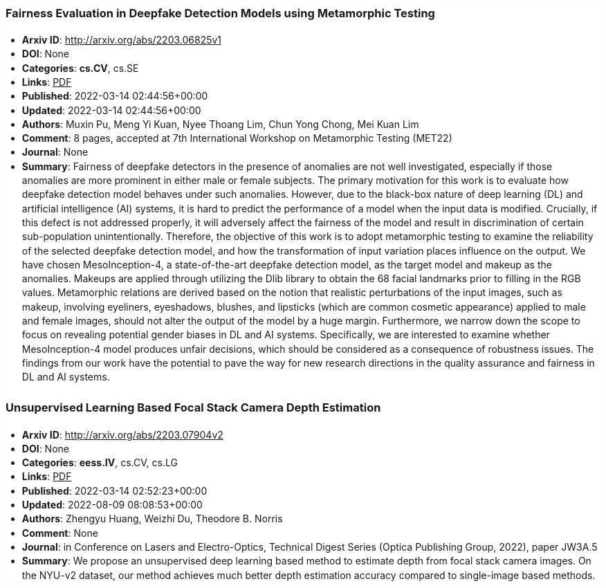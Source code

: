 

### Fairness Evaluation in Deepfake Detection Models using Metamorphic Testing
- **Arxiv ID**: http://arxiv.org/abs/2203.06825v1
- **DOI**: None
- **Categories**: **cs.CV**, cs.SE
- **Links**: [PDF](http://arxiv.org/pdf/2203.06825v1)
- **Published**: 2022-03-14 02:44:56+00:00
- **Updated**: 2022-03-14 02:44:56+00:00
- **Authors**: Muxin Pu, Meng Yi Kuan, Nyee Thoang Lim, Chun Yong Chong, Mei Kuan Lim
- **Comment**: 8 pages, accepted at 7th International Workshop on Metamorphic
  Testing (MET22)
- **Journal**: None
- **Summary**: Fairness of deepfake detectors in the presence of anomalies are not well investigated, especially if those anomalies are more prominent in either male or female subjects. The primary motivation for this work is to evaluate how deepfake detection model behaves under such anomalies. However, due to the black-box nature of deep learning (DL) and artificial intelligence (AI) systems, it is hard to predict the performance of a model when the input data is modified. Crucially, if this defect is not addressed properly, it will adversely affect the fairness of the model and result in discrimination of certain sub-population unintentionally. Therefore, the objective of this work is to adopt metamorphic testing to examine the reliability of the selected deepfake detection model, and how the transformation of input variation places influence on the output. We have chosen MesoInception-4, a state-of-the-art deepfake detection model, as the target model and makeup as the anomalies. Makeups are applied through utilizing the Dlib library to obtain the 68 facial landmarks prior to filling in the RGB values. Metamorphic relations are derived based on the notion that realistic perturbations of the input images, such as makeup, involving eyeliners, eyeshadows, blushes, and lipsticks (which are common cosmetic appearance) applied to male and female images, should not alter the output of the model by a huge margin. Furthermore, we narrow down the scope to focus on revealing potential gender biases in DL and AI systems. Specifically, we are interested to examine whether MesoInception-4 model produces unfair decisions, which should be considered as a consequence of robustness issues. The findings from our work have the potential to pave the way for new research directions in the quality assurance and fairness in DL and AI systems.



### Unsupervised Learning Based Focal Stack Camera Depth Estimation
- **Arxiv ID**: http://arxiv.org/abs/2203.07904v2
- **DOI**: None
- **Categories**: **eess.IV**, cs.CV, cs.LG
- **Links**: [PDF](http://arxiv.org/pdf/2203.07904v2)
- **Published**: 2022-03-14 02:52:23+00:00
- **Updated**: 2022-08-09 08:08:53+00:00
- **Authors**: Zhengyu Huang, Weizhi Du, Theodore B. Norris
- **Comment**: None
- **Journal**: in Conference on Lasers and Electro-Optics, Technical Digest
  Series (Optica Publishing Group, 2022), paper JW3A.5
- **Summary**: We propose an unsupervised deep learning based method to estimate depth from focal stack camera images. On the NYU-v2 dataset, our method achieves much better depth estimation accuracy compared to single-image based methods.
